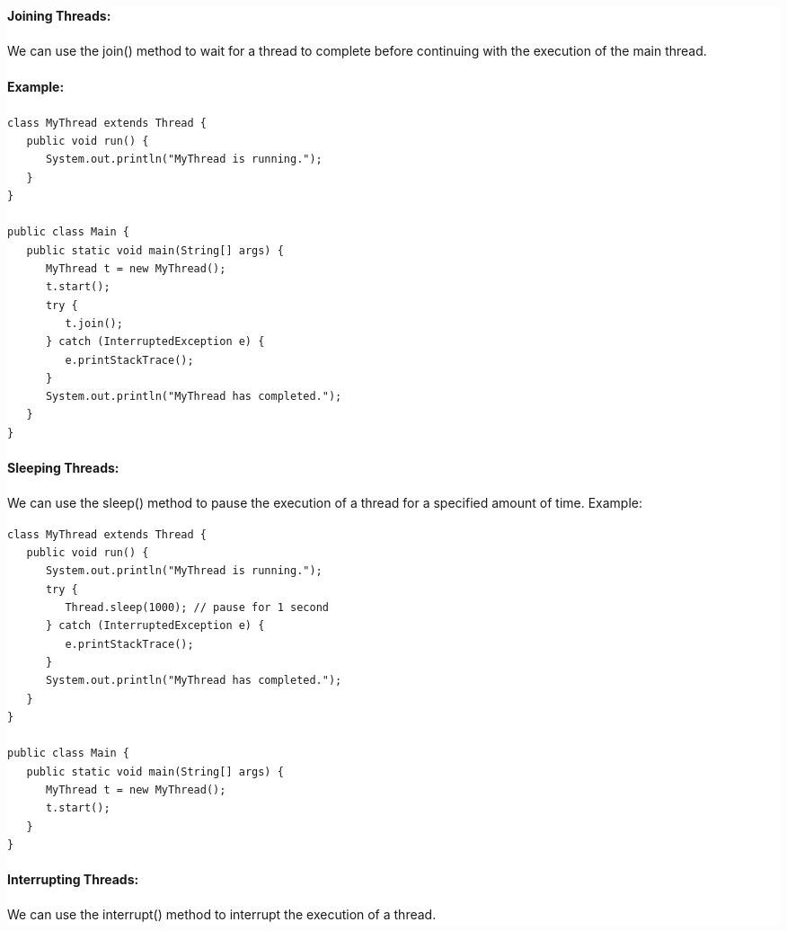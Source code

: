 #### Joining Threads:
We can use the join() method to wait for a thread to complete before continuing with the execution of the main thread.

#### Example:

````
class MyThread extends Thread {
   public void run() {
      System.out.println("MyThread is running.");
   }
}

public class Main {
   public static void main(String[] args) {
      MyThread t = new MyThread();
      t.start();
      try {
         t.join();
      } catch (InterruptedException e) {
         e.printStackTrace();
      }
      System.out.println("MyThread has completed.");
   }
}
````

#### Sleeping Threads:
We can use the sleep() method to pause the execution of a thread for a specified amount of time.
Example:

````
class MyThread extends Thread {
   public void run() {
      System.out.println("MyThread is running.");
      try {
         Thread.sleep(1000); // pause for 1 second
      } catch (InterruptedException e) {
         e.printStackTrace();
      }
      System.out.println("MyThread has completed.");
   }
}

public class Main {
   public static void main(String[] args) {
      MyThread t = new MyThread();
      t.start();
   }
}
````

#### Interrupting Threads:
We can use the interrupt() method to interrupt the execution of a thread.
